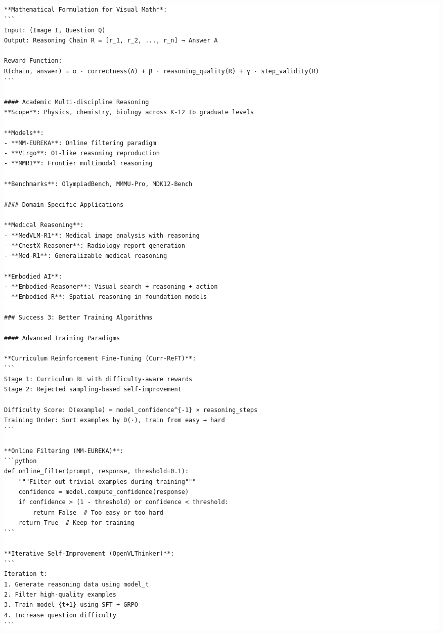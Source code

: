     **Mathematical Formulation for Visual Math**:
    ```
    Input: (Image I, Question Q)
    Output: Reasoning Chain R = [r_1, r_2, ..., r_n] → Answer A

    Reward Function:
    R(chain, answer) = α · correctness(A) + β · reasoning_quality(R) + γ · step_validity(R)
    ```

    #### Academic Multi-discipline Reasoning
    **Scope**: Physics, chemistry, biology across K-12 to graduate levels

    **Models**:
    - **MM-EUREKA**: Online filtering paradigm
    - **Virgo**: O1-like reasoning reproduction  
    - **MMR1**: Frontier multimodal reasoning

    **Benchmarks**: OlympiadBench, MMMU-Pro, MDK12-Bench

    #### Domain-Specific Applications

    **Medical Reasoning**:
    - **MedVLM-R1**: Medical image analysis with reasoning
    - **ChestX-Reasoner**: Radiology report generation
    - **Med-R1**: Generalizable medical reasoning

    **Embodied AI**:
    - **Embodied-Reasoner**: Visual search + reasoning + action
    - **Embodied-R**: Spatial reasoning in foundation models

    ### Success 3: Better Training Algorithms

    #### Advanced Training Paradigms

    **Curriculum Reinforcement Fine-Tuning (Curr-ReFT)**:
    ```
    Stage 1: Curriculum RL with difficulty-aware rewards
    Stage 2: Rejected sampling-based self-improvement

    Difficulty Score: D(example) = model_confidence^{-1} × reasoning_steps
    Training Order: Sort examples by D(·), train from easy → hard
    ```

    **Online Filtering (MM-EUREKA)**:
    ```python
    def online_filter(prompt, response, threshold=0.1):
        """Filter out trivial examples during training"""
        confidence = model.compute_confidence(response)
        if confidence > (1 - threshold) or confidence < threshold:
            return False  # Too easy or too hard
        return True  # Keep for training
    ```

    **Iterative Self-Improvement (OpenVLThinker)**:
    ```
    Iteration t:
    1. Generate reasoning data using model_t
    2. Filter high-quality examples  
    3. Train model_{t+1} using SFT + GRPO
    4. Increase question difficulty
    ```
